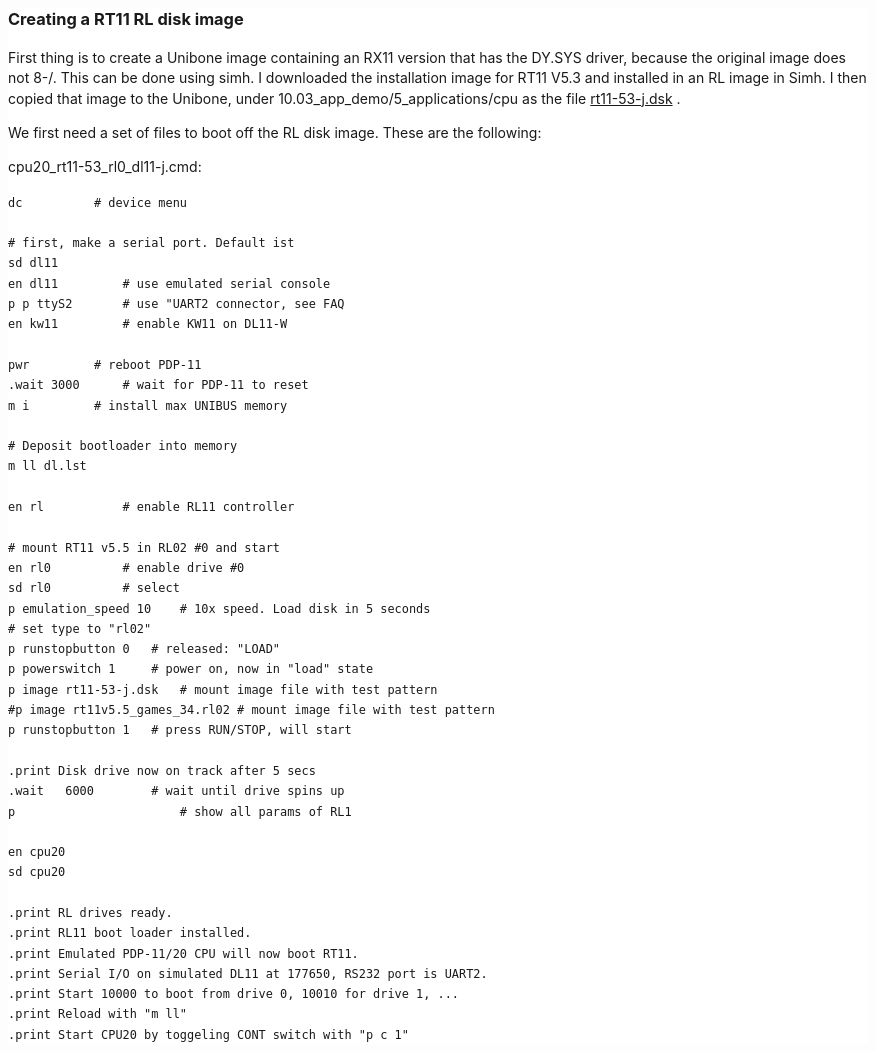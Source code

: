 ### Creating a RT11 RL disk image

First thing is to create a Unibone image containing an RX11 version that has the DY.SYS driver, because the original image does not 8-/. This can be done using simh. I downloaded the installation image for RT11 V5.3 and installed in an RL image in Simh. I then copied that image to the Unibone, under 10.03\_app\_demo/5\_applications/cpu as the file [rt11-53-j.dsk](./attachments/rt11-53-j.dsk)
 .

We first need a set of files to boot off the RL disk image. These are the following:

cpu20\_rt11-53\_rl0\_dl11-j.cmd:

```
dc			# device menu

# first, make a serial port. Default ist
sd dl11
en dl11			# use emulated serial console
p p ttyS2		# use "UART2 connector, see FAQ
en kw11			# enable KW11 on DL11-W

pwr			# reboot PDP-11
.wait 3000		# wait for PDP-11 to reset
m i			# install max UNIBUS memory

# Deposit bootloader into memory
m ll dl.lst

en rl			# enable RL11 controller

# mount RT11 v5.5 in RL02 #0 and start
en rl0			# enable drive #0
sd rl0			# select
p emulation_speed 10	# 10x speed. Load disk in 5 seconds
# set type to "rl02"
p runstopbutton 0	# released: "LOAD"
p powerswitch 1		# power on, now in "load" state
p image rt11-53-j.dsk	# mount image file with test pattern
#p image rt11v5.5_games_34.rl02	# mount image file with test pattern
p runstopbutton 1	# press RUN/STOP, will start

.print Disk drive now on track after 5 secs
.wait	6000		# wait until drive spins up
p                       # show all params of RL1

en cpu20
sd cpu20

.print RL drives ready.
.print RL11 boot loader installed.
.print Emulated PDP-11/20 CPU will now boot RT11.
.print Serial I/O on simulated DL11 at 177650, RS232 port is UART2.
.print Start 10000 to boot from drive 0, 10010 for drive 1, ...
.print Reload with "m ll"
.print Start CPU20 by toggeling CONT switch with "p c 1"
```
